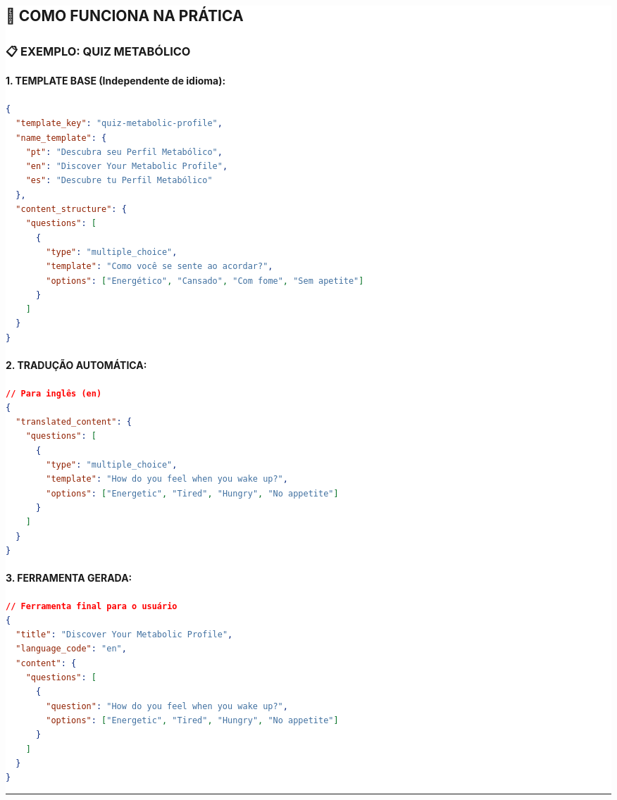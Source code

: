 
## 🚀 COMO FUNCIONA NA PRÁTICA

### **📋 EXEMPLO: QUIZ METABÓLICO**

#### **1. TEMPLATE BASE (Independente de idioma):**
```json
{
  "template_key": "quiz-metabolic-profile",
  "name_template": {
    "pt": "Descubra seu Perfil Metabólico",
    "en": "Discover Your Metabolic Profile",
    "es": "Descubre tu Perfil Metabólico"
  },
  "content_structure": {
    "questions": [
      {
        "type": "multiple_choice",
        "template": "Como você se sente ao acordar?",
        "options": ["Energético", "Cansado", "Com fome", "Sem apetite"]
      }
    ]
  }
}
```

#### **2. TRADUÇÃO AUTOMÁTICA:**
```json
// Para inglês (en)
{
  "translated_content": {
    "questions": [
      {
        "type": "multiple_choice",
        "template": "How do you feel when you wake up?",
        "options": ["Energetic", "Tired", "Hungry", "No appetite"]
      }
    ]
  }
}
```

#### **3. FERRAMENTA GERADA:**
```json
// Ferramenta final para o usuário
{
  "title": "Discover Your Metabolic Profile",
  "language_code": "en",
  "content": {
    "questions": [
      {
        "question": "How do you feel when you wake up?",
        "options": ["Energetic", "Tired", "Hungry", "No appetite"]
      }
    ]
  }
}
```

---